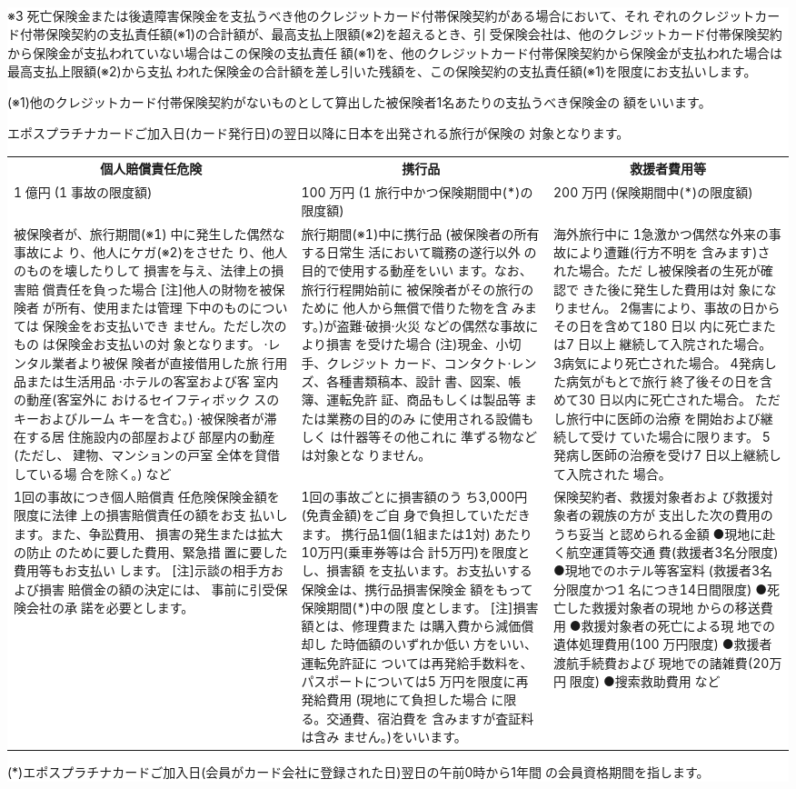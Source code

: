 ※3 死亡保険金または後遺障害保険金を支払うべき他のクレジットカード付帯保険契約がある場合において、それ
ぞれのクレジットカード付帯保険契約の支払責任額(※1)の合計額が、最高支払上限額(※2)を超えるとき、引
受保険会社は、他のクレジットカード付帯保険契約から保険金が支払われていない場合はこの保険の支払責任
額(※1)を、他のクレジットカード付帯保険契約から保険金が支払われた場合は最高支払上限額(※2)から支払
われた保険金の合計額を差し引いた残額を、この保険契約の支払責任額(※1)を限度にお支払いします。

(※1)他のクレジットカード付帯保険契約がないものとして算出した被保険者1名あたりの支払うべき保険金の
額をいいます。






エポスプラチナカードご加入日(カード発行日)の翌日以降に日本を出発される旅行が保険の
対象となります。


<table>
<tr>
<th>個人賠償責任危険</th>
<th>携行品</th>
<th>救援者費用等</th>
</tr>
<tr>
<td>1 億円 (1 事故の限度額)</td>
<td>100 万円 (1 旅行中かつ保険期間中(*)の限度額)</td>
<td>200 万円 (保険期間中(*)の限度額)</td>
</tr>
<tr>
<td>被保険者が、旅行期間(※1) 中に発生した偶然な事故によ り、他人にケガ(※2)をさせた り、他人のものを壊したりして 損害を与え、法律上の損害賠 償責任を負った場合 [注]他人の財物を被保険者 が所有、使用または管理 下中のものについては 保険金をお支払いでき ません。ただし次のもの は保険金お支払いの対 象となります。 ·レンタル業者より被保 険者が直接借用した旅 行用品または生活用品 ·ホテルの客室および客 室内の動産(客室外に おけるセイフティボック スのキーおよびルーム キーを含む。) ·被保険者が滞在する居 住施設内の部屋および 部屋内の動産(ただし、 建物、マンションの戸室 全体を貸借している場 合を除く。) など</td>
<td>旅行期間(※1)中に携行品 (被保険者の所有する日常生 活において職務の遂行以外 の目的で使用する動産をいい ます。なお、旅行行程開始前に 被保険者がその旅行のために 他人から無償で借りた物を含 みます。)が盗難·破損·火災 などの偶然な事故により損害 を受けた場合 (注)現金、小切手、クレジット カード、コンタクト·レン ズ、各種書類稿本、設計 書、図案、帳簿、運転免許 証、商品もしくは製品等 または業務の目的のみ に使用される設備もしく は什器等その他これに 準ずる物などは対象とな りません。</td>
<td>海外旅行中に 1急激かつ偶然な外来の事 故により遭難(行方不明を 含みます)された場合。ただ し被保険者の生死が確認で きた後に発生した費用は対 象になりません。 2傷害により、事故の日から その日を含めて180 日以 内に死亡または7 日以上 継続して入院された場合。 3病気により死亡された場合。 4発病した病気がもとで旅行 終了後その日を含めて30 日以内に死亡された場合。 ただし旅行中に医師の治療 を開始および継続して受け ていた場合に限ります。 5発病し医師の治療を受け7 日以上継続して入院された 場合。</td>
</tr>
<tr>
<td>1回の事故につき個人賠償責 任危険保険金額を限度に法律 上の損害賠償責任の額をお支 払いします。また、争訟費用、 損害の発生または拡大の防止 のために要した費用、緊急措 置に要した費用等もお支払い します。 [注]示談の相手方および損害 賠償金の額の決定には、 事前に引受保険会社の承 諾を必要とします。</td>
<td>1回の事故ごとに損害額のう ち3,000円(免責金額)をご自 身で負担していただきます。 携行品1個(1組または1対) あたり10万円(乗車券等は合 計5万円)を限度とし、損害額 を支払います。お支払いする 保険金は、携行品損害保険金 額をもって保険期間(*)中の限 度とします。 [注]損害額とは、修理費また は購入費から減価償却し た時価額のいずれか低い 方をいい、運転免許証に ついては再発給手数料を、 パスポートについては5 万円を限度に再発給費用 (現地にて負担した場合 に限る。交通費、宿泊費を 含みますが査証料は含み ません。)をいいます。</td>
<td>保険契約者、救援対象者およ び救援対象者の親族の方が 支出した次の費用のうち妥当 と認められる金額 ●現地に赴く航空運賃等交通 費(救援者3名分限度) ●現地でのホテル等客室料 (救援者3名分限度かつ1 名につき14日間限度) ●死亡した救援対象者の現地 からの移送費用 ●救援対象者の死亡による現 地での遺体処理費用(100 万円限度) ●救援者渡航手続費および 現地での諸雑費(20万円 限度) ●搜索救助費用 など</td>
</tr>
</table>

(*)エポスプラチナカードご加入日(会員がカード会社に登録された日)翌日の午前0時から1年間
の会員資格期間を指します。
